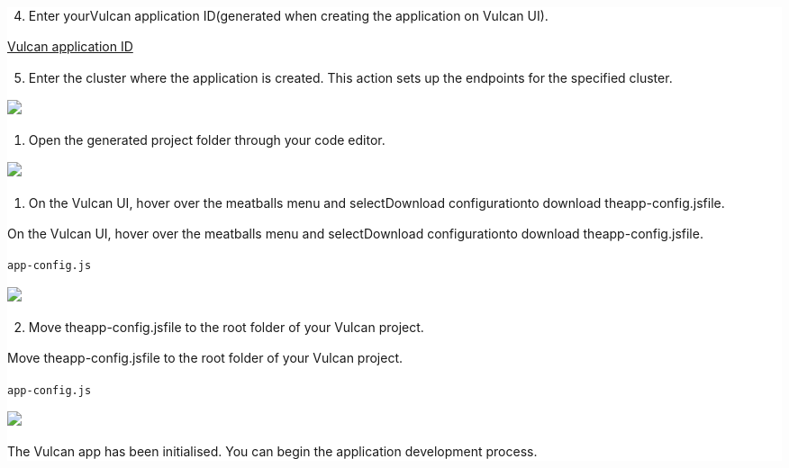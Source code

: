 4. Enter yourVulcan application ID(generated when creating the application on Vulcan UI).

[Vulcan application ID](/reference/vulcan-getting-started#basic-details)

5. Enter the cluster where the application is created. This action sets up the endpoints for the specified cluster.

![](https://files.readme.io/655ff1a-image8.png)

1. Open the generated project folder through your code editor.

![](https://files.readme.io/c22e582-image_2.png)

1. On the Vulcan UI, hover over the meatballs menu and selectDownload configurationto download theapp-config.jsfile.

On the Vulcan UI, hover over the meatballs menu and selectDownload configurationto download theapp-config.jsfile.

`app-config.js`

![](https://files.readme.io/913773a0af0c077b9779bd737f8b98c93d4a4cc8efb582e971a177c340d0ebdd-image.png)

2. Move theapp-config.jsfile to the root folder of your Vulcan project.

Move theapp-config.jsfile to the root folder of your Vulcan project.

`app-config.js`

![](https://files.readme.io/941f97d1784a1a4296841b85315bfd2b222a65ca5b889a1e79c7ef1eb1d67221-image.png)

The Vulcan app has been initialised. You can begin the application development process.